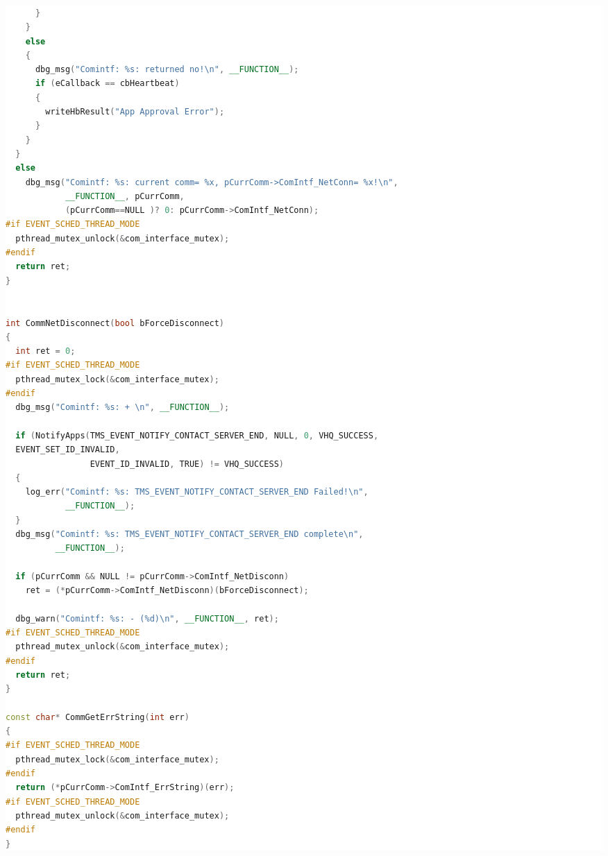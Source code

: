```cpp
      }
    }
    else
    {
      dbg_msg("Comintf: %s: returned no!\n", __FUNCTION__);
      if (eCallback == cbHeartbeat)
      {
        writeHbResult("App Approval Error");
      }
    }
  }
  else
    dbg_msg("Comintf: %s: current comm= %x, pCurrComm->ComIntf_NetConn= %x!\n",
            __FUNCTION__, pCurrComm,
            (pCurrComm==NULL )? 0: pCurrComm->ComIntf_NetConn);
#if EVENT_SCHED_THREAD_MODE
  pthread_mutex_unlock(&com_interface_mutex);
#endif
  return ret;
}


int CommNetDisconnect(bool bForceDisconnect)
{
  int ret = 0;
#if EVENT_SCHED_THREAD_MODE
  pthread_mutex_lock(&com_interface_mutex);
#endif
  dbg_msg("Comintf: %s: + \n", __FUNCTION__);

  if (NotifyApps(TMS_EVENT_NOTIFY_CONTACT_SERVER_END, NULL, 0, VHQ_SUCCESS,
  EVENT_SET_ID_INVALID,
                 EVENT_ID_INVALID, TRUE) != VHQ_SUCCESS)
  {
    log_err("Comintf: %s: TMS_EVENT_NOTIFY_CONTACT_SERVER_END Failed!\n",
            __FUNCTION__);
  }
  dbg_msg("Comintf: %s: TMS_EVENT_NOTIFY_CONTACT_SERVER_END complete\n",
          __FUNCTION__);

  if (pCurrComm && NULL != pCurrComm->ComIntf_NetDisconn)
    ret = (*pCurrComm->ComIntf_NetDisconn)(bForceDisconnect);

  dbg_warn("Comintf: %s: - (%d)\n", __FUNCTION__, ret);
#if EVENT_SCHED_THREAD_MODE
  pthread_mutex_unlock(&com_interface_mutex);
#endif
  return ret;
}

const char* CommGetErrString(int err)
{
#if EVENT_SCHED_THREAD_MODE
  pthread_mutex_lock(&com_interface_mutex);
#endif
  return (*pCurrComm->ComIntf_ErrString)(err);
#if EVENT_SCHED_THREAD_MODE
  pthread_mutex_unlock(&com_interface_mutex);
#endif
}
```
